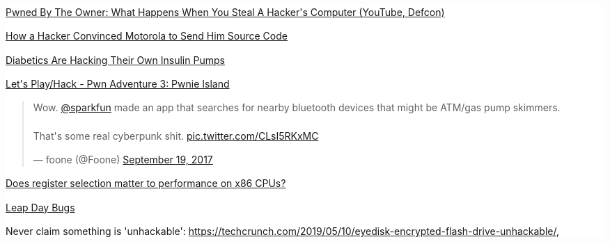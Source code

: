 [Pwned By The Owner: What Happens When You Steal A Hacker's Computer (YouTube, Defcon)](https://www.youtube.com/watch?v=Jwpg-AwJ0Jc)

[How a Hacker Convinced Motorola to Send Him Source Code](https://www.youtube.com/watch?v=UBaVek2oTtc)

[Diabetics Are Hacking Their Own Insulin Pumps](https://www.youtube.com/watch?v=bouYRMItWnI)

[Let's Play/Hack - Pwn Adventure 3: Pwnie Island](https://www.youtube.com/watch?v=RDZnlcnmPUA)



<blockquote class="twitter-tweet"><p lang="en" dir="ltr">Wow. <a href="https://twitter.com/sparkfun?ref_src=twsrc%5Etfw">@sparkfun</a> made an app that searches for nearby bluetooth devices that might be ATM/gas pump skimmers.<br><br>That&#39;s some real cyberpunk shit. <a href="https://t.co/CLsI5RKxMC">pic.twitter.com/CLsI5RKxMC</a></p>&mdash; foone (@Foone) <a href="https://twitter.com/Foone/status/910217984098017281?ref_src=twsrc%5Etfw">September 19, 2017</a></blockquote> <script async src="https://platform.twitter.com/widgets.js" charset="utf-8"></script>

[Does register selection matter to performance on x86 CPUs? ](https://readhacker.news/s/4hqd9)

[Leap Day Bugs](https://codeofmatt.com/list-of-2020-leap-day-bugs/)

Never claim something is 'unhackable':
https://techcrunch.com/2019/05/10/eyedisk-encrypted-flash-drive-unhackable/,
